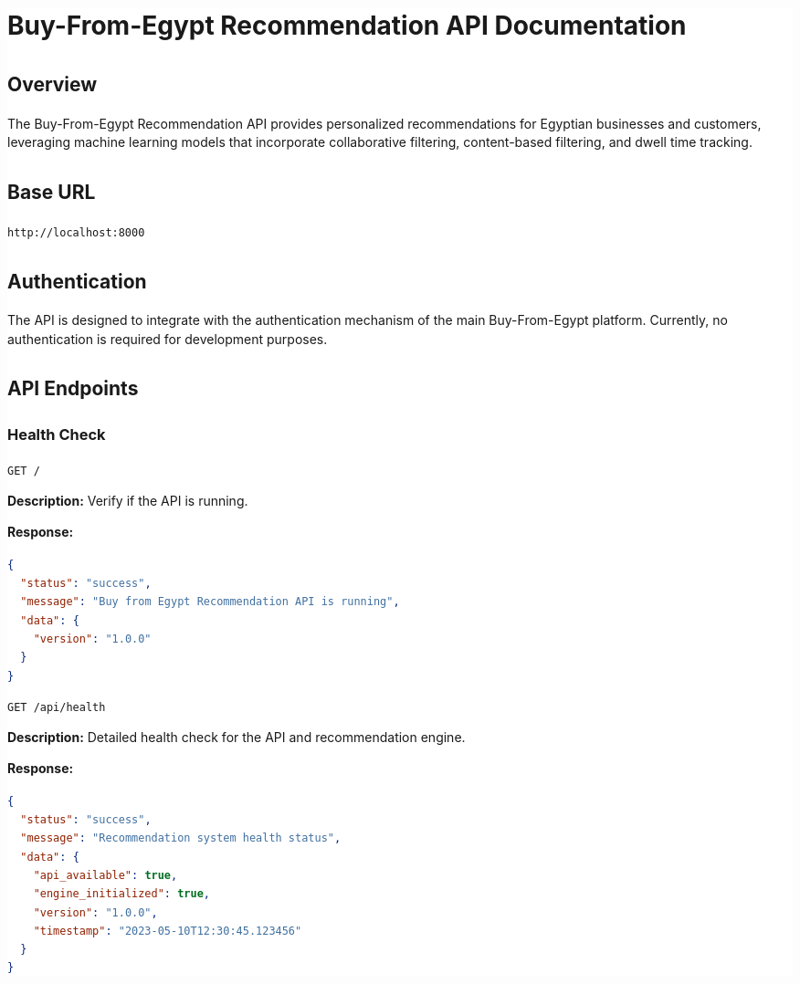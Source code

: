 # Buy-From-Egypt Recommendation API Documentation

## Overview

The Buy-From-Egypt Recommendation API provides personalized recommendations for Egyptian businesses and customers, leveraging machine learning models that incorporate collaborative filtering, content-based filtering, and dwell time tracking.

## Base URL

```
http://localhost:8000
```

## Authentication

The API is designed to integrate with the authentication mechanism of the main Buy-From-Egypt platform. Currently, no authentication is required for development purposes.

## API Endpoints

### Health Check

```
GET /
```

**Description:** Verify if the API is running.

**Response:**
```json
{
  "status": "success",
  "message": "Buy from Egypt Recommendation API is running",
  "data": {
    "version": "1.0.0"
  }
}
```

```
GET /api/health
```

**Description:** Detailed health check for the API and recommendation engine.

**Response:**
```json
{
  "status": "success",
  "message": "Recommendation system health status",
  "data": {
    "api_available": true,
    "engine_initialized": true,
    "version": "1.0.0",
    "timestamp": "2023-05-10T12:30:45.123456"
  }
}
```
